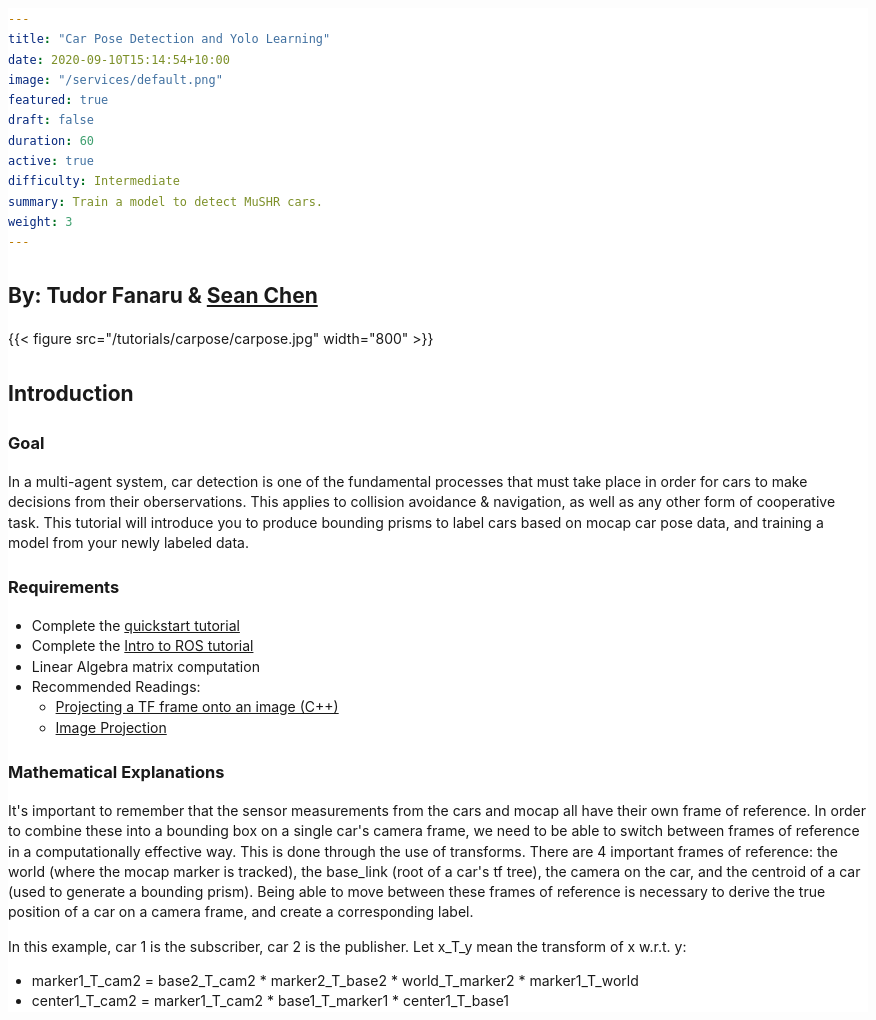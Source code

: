 ```yaml
---
title: "Car Pose Detection and Yolo Learning"
date: 2020-09-10T15:14:54+10:00
image: "/services/default.png"
featured: true
draft: false
duration: 60
active: true
difficulty: Intermediate
summary: Train a model to detect MuSHR cars.
weight: 3
---
```


<h2> By: Tudor Fanaru</a> & <a href=https://github.com/seanlovesworld>Sean Chen</a></h2> 
{{< figure src="/tutorials/carpose/carpose.jpg" width="800" >}} <br>  

## Introduction

### Goal 
In a multi-agent system, car detection is one of the fundamental processes that must take place in order for cars to make decisions from their oberservations. This applies to collision avoidance & navigation, as well as any other form of cooperative task. This tutorial will introduce you to produce bounding prisms to label cars based on mocap car pose data, and training a model from your newly labeled data.

### Requirements
- Complete the [quickstart tutorial](https://mushr.io/tutorials/quickstart/)
- Complete the [Intro to ROS tutorial](https://mushr.io/tutorials/intro-to-ros/)
- Linear Algebra matrix computation
- Recommended Readings:
    - [Projecting a TF frame onto an image (C++)](http://wiki.ros.org/image_geometry/Tutorials/ProjectTfFrameToImage)
    - [Image Projection](http://www.cs.toronto.edu/~jepson/csc420/notes/imageProjection.pdf)

### Mathematical Explanations

It's important to remember that the sensor measurements from the cars and mocap all have their own frame of reference. In order to combine these into a bounding box on a single car's camera frame, we need to be able to switch between frames of reference in a computationally effective way. This is done through the use of transforms.
There are 4 important frames of reference: the world (where the mocap marker is tracked), the base_link (root of a car's tf tree), the camera on the car, and the centroid of a car (used to generate a bounding prism). Being able to move between these frames of reference is necessary to derive the true position of a car on a camera frame, and create a corresponding label.

In this example, car 1 is the subscriber, car 2 is the publisher. 
Let x_T_y mean the transform of x w.r.t. y:

- marker1_T_cam2 = base2_T_cam2 * marker2_T_base2 * world_T_marker2 * marker1_T_world
- center1_T_cam2 = marker1_T_cam2 * base1_T_marker1 * center1_T_base1
